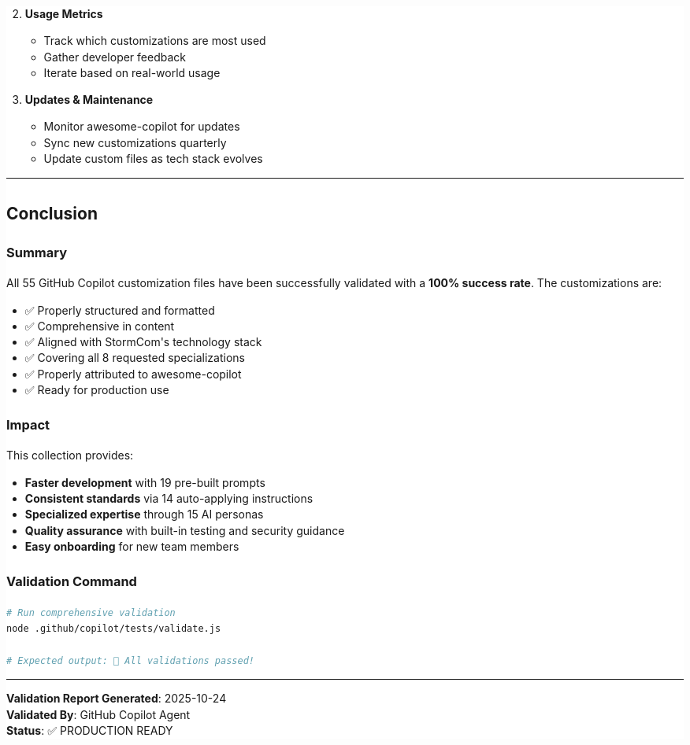 2. **Usage Metrics**
   - Track which customizations are most used
   - Gather developer feedback
   - Iterate based on real-world usage

3. **Updates & Maintenance**
   - Monitor awesome-copilot for updates
   - Sync new customizations quarterly
   - Update custom files as tech stack evolves

---

## Conclusion

### Summary
All 55 GitHub Copilot customization files have been successfully validated with a **100% success rate**. The customizations are:

- ✅ Properly structured and formatted
- ✅ Comprehensive in content
- ✅ Aligned with StormCom's technology stack
- ✅ Covering all 8 requested specializations
- ✅ Properly attributed to awesome-copilot
- ✅ Ready for production use

### Impact
This collection provides:
- **Faster development** with 19 pre-built prompts
- **Consistent standards** via 14 auto-applying instructions
- **Specialized expertise** through 15 AI personas
- **Quality assurance** with built-in testing and security guidance
- **Easy onboarding** for new team members

### Validation Command
```bash
# Run comprehensive validation
node .github/copilot/tests/validate.js

# Expected output: 🎉 All validations passed!
```

---

**Validation Report Generated**: 2025-10-24  
**Validated By**: GitHub Copilot Agent  
**Status**: ✅ PRODUCTION READY
